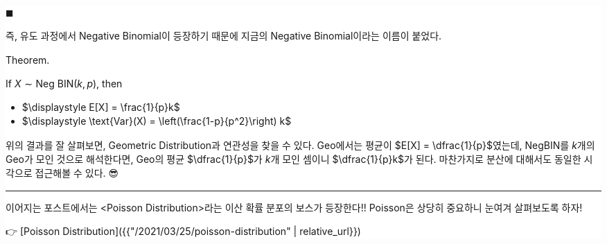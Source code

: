 $\blacksquare$

</div>

즉, 유도 과정에서 Negative Binomial이 등장하기 때문에 지금의 Negative Binomial이라는 이름이 붙었다.

<div class="notice" markdown="1">

<span class="statement-title">Theorem.</span><br>

If $X \sim \text{Neg BIN}(k, p)$, then

- $\displaystyle E[X] = \frac{1}{p}k$
- $\displaystyle \text{Var}(X) = \left(\frac{1-p}{p^2}\right) k$

</div>

위의 결과를 잘 살펴보면, Geometric Distribution과 연관성을 찾을 수 있다. Geo에서는 평균이 $E[X] = \dfrac{1}{p}$였는데, NegBIN를 $k$개의 Geo가 모인 것으로 해석한다면, Geo의 평균 $\dfrac{1}{p}$가 $k$개 모인 셈이니 $\dfrac{1}{p}k$가 된다. 마찬가지로 분산에 대해서도 동일한 시각으로 접근해볼 수 있다. 😎

<hr/>

이어지는 포스트에서는 \<Poisson Distribution\>라는 이산 확률 분포의 보스가 등장한다!! Poisson은 상당히 중요하니 눈여겨 살펴보도록 하자!

👉 [Poisson Distribution]({{"/2021/03/25/poisson-distribution" | relative_url}})


